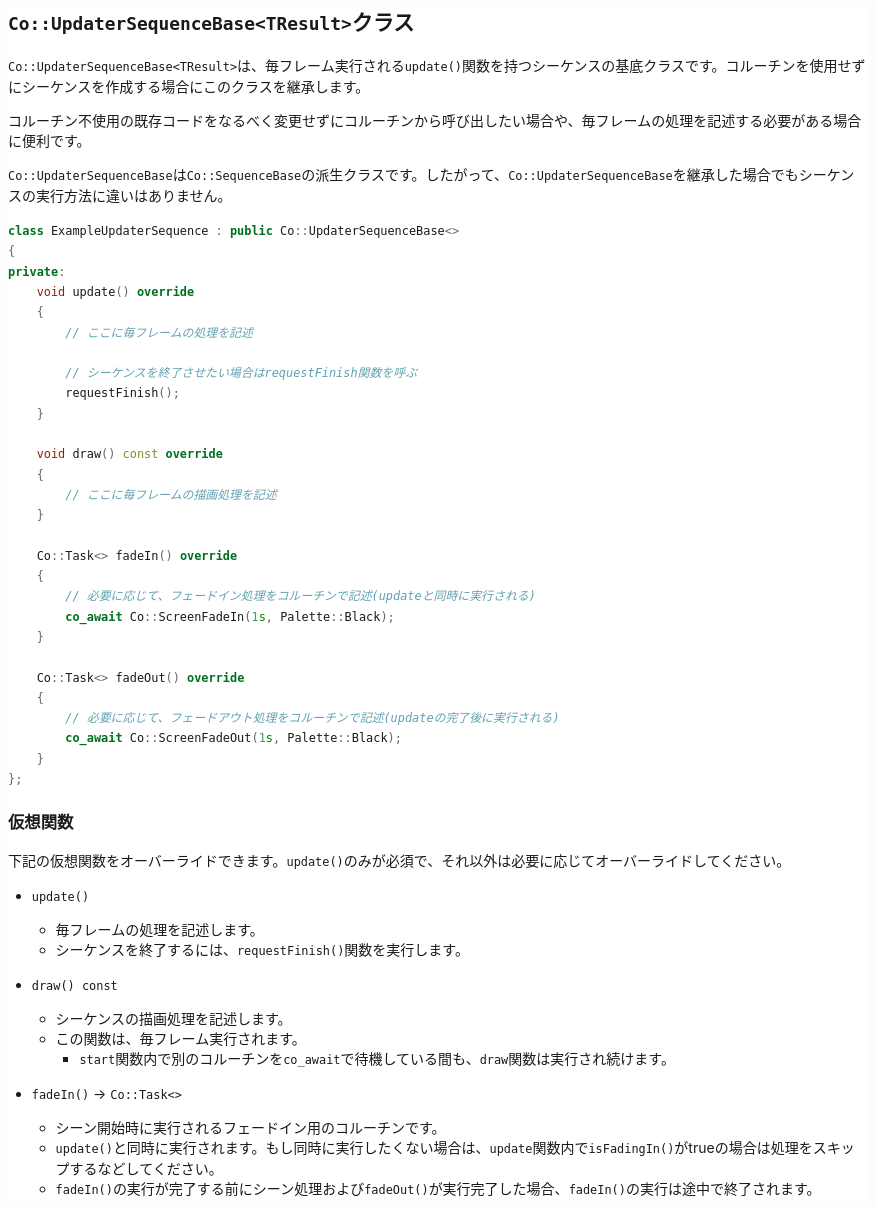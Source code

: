 ## `Co::UpdaterSequenceBase<TResult>`クラス
`Co::UpdaterSequenceBase<TResult>`は、毎フレーム実行される`update()`関数を持つシーケンスの基底クラスです。コルーチンを使用せずにシーケンスを作成する場合にこのクラスを継承します。

コルーチン不使用の既存コードをなるべく変更せずにコルーチンから呼び出したい場合や、毎フレームの処理を記述する必要がある場合に便利です。

`Co::UpdaterSequenceBase`は`Co::SequenceBase`の派生クラスです。したがって、`Co::UpdaterSequenceBase`を継承した場合でもシーケンスの実行方法に違いはありません。

```cpp
class ExampleUpdaterSequence : public Co::UpdaterSequenceBase<>
{
private:
    void update() override
    {
        // ここに毎フレームの処理を記述

        // シーケンスを終了させたい場合はrequestFinish関数を呼ぶ
        requestFinish();
    }

    void draw() const override
    {
        // ここに毎フレームの描画処理を記述
    }

    Co::Task<> fadeIn() override
    {
        // 必要に応じて、フェードイン処理をコルーチンで記述(updateと同時に実行される)
        co_await Co::ScreenFadeIn(1s, Palette::Black);
    }

    Co::Task<> fadeOut() override
    {
        // 必要に応じて、フェードアウト処理をコルーチンで記述(updateの完了後に実行される)
        co_await Co::ScreenFadeOut(1s, Palette::Black);
    }
};
```

### 仮想関数
下記の仮想関数をオーバーライドできます。`update()`のみが必須で、それ以外は必要に応じてオーバーライドしてください。

- `update()`
    - 毎フレームの処理を記述します。
    - シーケンスを終了するには、`requestFinish()`関数を実行します。

- `draw() const`
    - シーケンスの描画処理を記述します。
    - この関数は、毎フレーム実行されます。
        - `start`関数内で別のコルーチンを`co_await`で待機している間も、`draw`関数は実行され続けます。

- `fadeIn()` -> `Co::Task<>`
    - シーン開始時に実行されるフェードイン用のコルーチンです。
    - `update()`と同時に実行されます。もし同時に実行したくない場合は、`update`関数内で`isFadingIn()`がtrueの場合は処理をスキップするなどしてください。
    - `fadeIn()`の実行が完了する前にシーン処理および`fadeOut()`が実行完了した場合、`fadeIn()`の実行は途中で終了されます。
